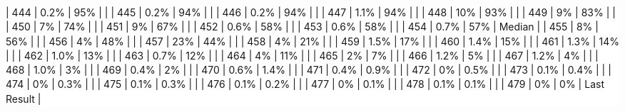 | 444 | 0.2% | 95% |  |
| 445 | 0.2% | 94% |  |
| 446 | 0.2% | 94% |  |
| 447 | 1.1% | 94% |  |
| 448 | 10% | 93% |  |
| 449 | 9% | 83% |  |
| 450 | 7% | 74% |  |
| 451 | 9% | 67% |  |
| 452 | 0.6% | 58% |  |
| 453 | 0.6% | 58% |  |
| 454 | 0.7% | 57% | Median |
| 455 | 8% | 56% |  |
| 456 | 4% | 48% |  |
| 457 | 23% | 44% |  |
| 458 | 4% | 21% |  |
| 459 | 1.5% | 17% |  |
| 460 | 1.4% | 15% |  |
| 461 | 1.3% | 14% |  |
| 462 | 1.0% | 13% |  |
| 463 | 0.7% | 12% |  |
| 464 | 4% | 11% |  |
| 465 | 2% | 7% |  |
| 466 | 1.2% | 5% |  |
| 467 | 1.2% | 4% |  |
| 468 | 1.0% | 3% |  |
| 469 | 0.4% | 2% |  |
| 470 | 0.6% | 1.4% |  |
| 471 | 0.4% | 0.9% |  |
| 472 | 0% | 0.5% |  |
| 473 | 0.1% | 0.4% |  |
| 474 | 0% | 0.3% |  |
| 475 | 0.1% | 0.3% |  |
| 476 | 0.1% | 0.2% |  |
| 477 | 0% | 0.1% |  |
| 478 | 0.1% | 0.1% |  |
| 479 | 0% | 0% | Last Result |
